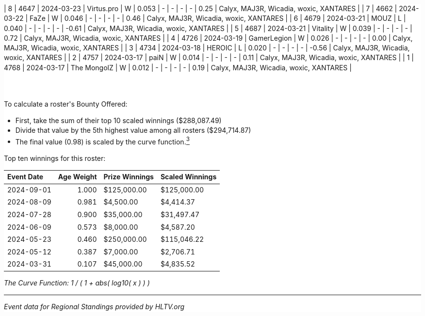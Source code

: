 |            8 |     4647 | 2024-03-23 | Virtus.pro    | W   | 0.053      | -            | -                | -                | -         |     0.25 | Calyx, MAJ3R, Wicadia, woxic, XANTARES |
|            7 |     4662 | 2024-03-22 | FaZe          | W   | 0.046      | -            | -                | -                | -         |     0.46 | Calyx, MAJ3R, Wicadia, woxic, XANTARES |
|            6 |     4679 | 2024-03-21 | MOUZ          | L   | 0.040      | -            | -                | -                | -         |    -0.61 | Calyx, MAJ3R, Wicadia, woxic, XANTARES |
|            5 |     4687 | 2024-03-21 | Vitality      | W   | 0.039      | -            | -                | -                | -         |     0.72 | Calyx, MAJ3R, Wicadia, woxic, XANTARES |
|            4 |     4726 | 2024-03-19 | GamerLegion   | W   | 0.026      | -            | -                | -                | -         |     0.00 | Calyx, MAJ3R, Wicadia, woxic, XANTARES |
|            3 |     4734 | 2024-03-18 | HEROIC        | L   | 0.020      | -            | -                | -                | -         |    -0.56 | Calyx, MAJ3R, Wicadia, woxic, XANTARES |
|            2 |     4757 | 2024-03-17 | paiN          | W   | 0.014      | -            | -                | -                | -         |     0.11 | Calyx, MAJ3R, Wicadia, woxic, XANTARES |
|            1 |     4768 | 2024-03-17 | The MongolZ   | W   | 0.012      | -            | -                | -                | -         |     0.19 | Calyx, MAJ3R, Wicadia, woxic, XANTARES |

<br />
<span id="table2"></span><br />
To calculate a roster's Bounty Offered:<br />

- First, take the sum of their top 10 scaled winnings ($288,087.49)
- Divide that value by the 5th highest value among all rosters ($294,714.87)
- The final value (0.98) is scaled by the curve function.[<sup>3</sup>](#curveFunction)

Top ten winnings for this roster:<br />

| Event Date | Age Weight | Prize Winnings | Scaled Winnings |
| :- | -: | :- | :- |
| 2024-09-01 |      1.000 | $125,000.00    | $125,000.00     |
| 2024-08-09 |      0.981 | $4,500.00      | $4,414.37       |
| 2024-07-28 |      0.900 | $35,000.00     | $31,497.47      |
| 2024-06-09 |      0.573 | $8,000.00      | $4,587.20       |
| 2024-05-23 |      0.460 | $250,000.00    | $115,046.22     |
| 2024-05-12 |      0.387 | $7,000.00      | $2,706.71       |
| 2024-03-31 |      0.107 | $45,000.00     | $4,835.52       |


<span id="curveFunction"></span>_The Curve Function: 1 / ( 1 + abs( log10( x ) ) )_<br />

---
_Event data for Regional Standings provided by HLTV.org_<br />
